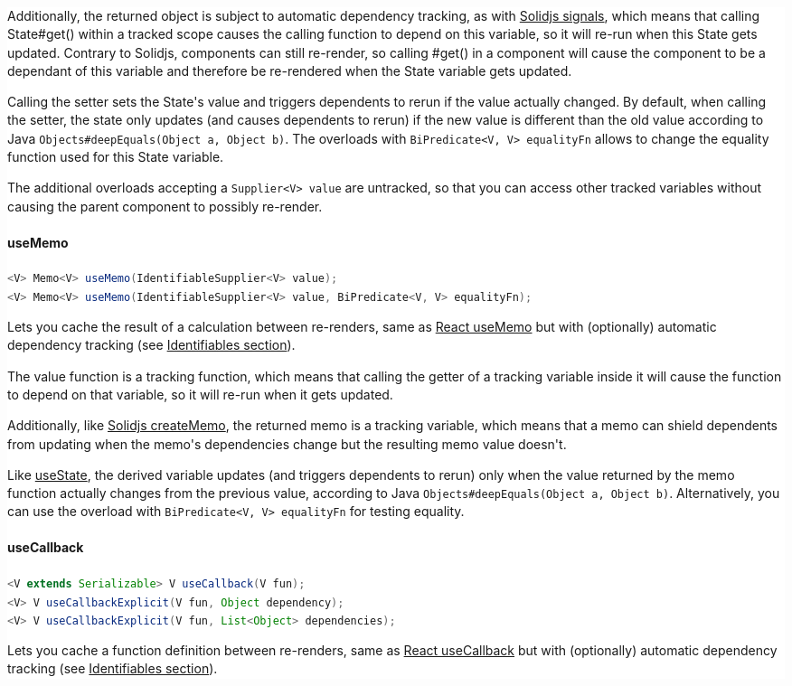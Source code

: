 Additionally, the returned object is subject to automatic dependency tracking, as with 
<a href="https://www.solidjs.com/docs/latest#createsignal">Solidjs signals</a>, 
which means that calling State#get() within a tracked scope causes the calling function to depend 
on this variable, so it will re-run when this State gets updated. Contrary to Solidjs, components can still
re-render, so calling #get() in a component will cause the component to be a dependant of this variable and
therefore be re-rendered when the State variable gets updated.

Calling the setter sets the State's value and triggers dependents to rerun if the value actually
changed. By default, when calling the setter, the state only updates (and causes dependents to rerun) 
if the new value is different than the old value according to Java `Objects#deepEquals(Object a, Object b)`.
The overloads with `BiPredicate<V, V> equalityFn` allows to change the equality function used for this 
State variable.

The additional overloads accepting a `Supplier<V> value` are untracked, so that you can access
other tracked variables without causing the parent component to possibly re-render.

#### useMemo

```java
<V> Memo<V> useMemo(IdentifiableSupplier<V> value);
<V> Memo<V> useMemo(IdentifiableSupplier<V> value, BiPredicate<V, V> equalityFn);
```
Lets you cache the result of a calculation between re-renders, same as 
<a href="https://react.dev/reference/react/useMemo">React useMemo</a> but with (optionally) 
automatic dependency tracking (see <a href="identifiables">Identifiables section</a>).

The value function is a tracking function, which means that calling the getter of a tracking variable
inside it will cause the function to depend on that variable, so it will re-run when it gets updated.

Additionally, like <a href="https://www.solidjs.com/docs/latest#creatememo">Solidjs createMemo</a>, 
the returned memo is a tracking variable, which means that a memo can shield dependents from updating 
when the memo's dependencies change but the resulting memo value doesn't.

Like [useState](#useState), the derived variable updates (and triggers dependents to rerun) only when the value returned by the 
memo function actually changes from the previous value, according to Java `Objects#deepEquals(Object a, Object b)`.
Alternatively, you can use the overload with `BiPredicate<V, V> equalityFn` for testing equality.

#### useCallback

```java
<V extends Serializable> V useCallback(V fun);
<V> V useCallbackExplicit(V fun, Object dependency);
<V> V useCallbackExplicit(V fun, List<Object> dependencies);
```
Lets you cache a function definition between re-renders, same as 
<a href="https://react.dev/reference/react/useCallback">React useCallback</a> but with (optionally) 
automatic dependency tracking (see <a href="identifiables">Identifiables section</a>).
